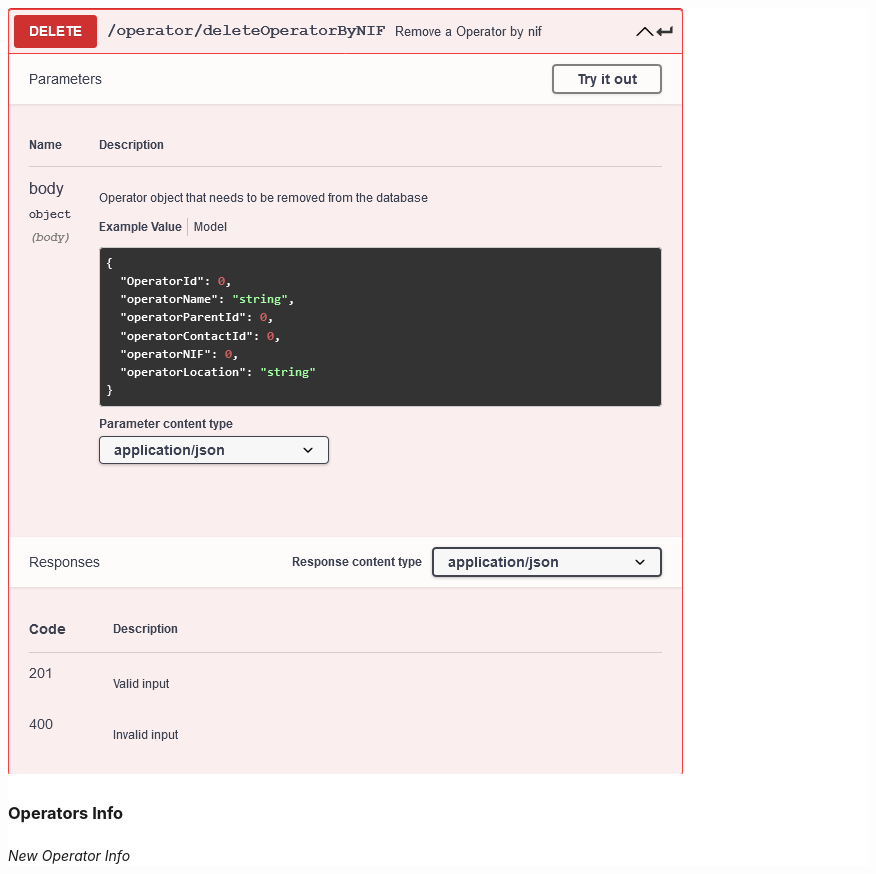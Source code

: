 ![](https://raw.githubusercontent.com/mikercr/ValormarEmProjetoIV/Servidor/Images/operator/7deleteOperatorByNIF.png)

### Operators Info
###### New Operator Info